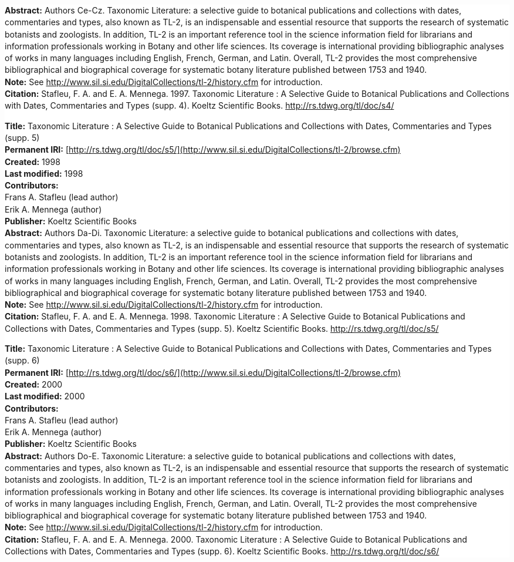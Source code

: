 **Abstract:** Authors Ce-Cz. Taxonomic Literature: a selective guide to botanical publications and collections with dates, commentaries and types, also known as TL-2, is an indispensable and essential resource that supports the research of systematic botanists and zoologists. In addition, TL-2 is an important reference tool in the science information field for librarians and information professionals working in Botany and other life sciences. Its coverage is international providing bibliographic analyses of works in many languages including English, French, German, and Latin. Overall, TL-2 provides the most comprehensive bibliographical and biographical coverage for systematic botany literature published between 1753 and 1940. <br/>
**Note:** See http://www.sil.si.edu/DigitalCollections/tl-2/history.cfm for introduction. <br/>
**Citation:** Stafleu, F. A. and E. A. Mennega. 1997. Taxonomic Literature : A Selective Guide to Botanical Publications and Collections with Dates, Commentaries and Types (supp. 4). Koeltz Scientific Books. http://rs.tdwg.org/tl/doc/s4/

**Title:** Taxonomic Literature : A Selective Guide to Botanical Publications and Collections with Dates, Commentaries and Types (supp. 5) <br/>
**Permanent IRI:** [http://rs.tdwg.org/tl/doc/s5/](http://www.sil.si.edu/DigitalCollections/tl-2/browse.cfm) <br/>
**Created:** 1998 <br/>
**Last modified:** 1998 <br/>
**Contributors:** <br/>
Frans A. Stafleu (lead author) <br/>
Erik A. Mennega (author) <br/>
**Publisher:** Koeltz Scientific Books <br/>
**Abstract:** Authors Da-Di. Taxonomic Literature: a selective guide to botanical publications and collections with dates, commentaries and types, also known as TL-2, is an indispensable and essential resource that supports the research of systematic botanists and zoologists. In addition, TL-2 is an important reference tool in the science information field for librarians and information professionals working in Botany and other life sciences. Its coverage is international providing bibliographic analyses of works in many languages including English, French, German, and Latin. Overall, TL-2 provides the most comprehensive bibliographical and biographical coverage for systematic botany literature published between 1753 and 1940. <br/>
**Note:** See http://www.sil.si.edu/DigitalCollections/tl-2/history.cfm for introduction. <br/>
**Citation:** Stafleu, F. A. and E. A. Mennega. 1998. Taxonomic Literature : A Selective Guide to Botanical Publications and Collections with Dates, Commentaries and Types (supp. 5). Koeltz Scientific Books. http://rs.tdwg.org/tl/doc/s5/

**Title:** Taxonomic Literature : A Selective Guide to Botanical Publications and Collections with Dates, Commentaries and Types (supp. 6) <br/>
**Permanent IRI:** [http://rs.tdwg.org/tl/doc/s6/](http://www.sil.si.edu/DigitalCollections/tl-2/browse.cfm) <br/>
**Created:** 2000 <br/>
**Last modified:** 2000 <br/>
**Contributors:** <br/>
Frans A. Stafleu (lead author) <br/>
Erik A. Mennega (author) <br/>
**Publisher:** Koeltz Scientific Books <br/>
**Abstract:** Authors Do-E. Taxonomic Literature: a selective guide to botanical publications and collections with dates, commentaries and types, also known as TL-2, is an indispensable and essential resource that supports the research of systematic botanists and zoologists. In addition, TL-2 is an important reference tool in the science information field for librarians and information professionals working in Botany and other life sciences. Its coverage is international providing bibliographic analyses of works in many languages including English, French, German, and Latin. Overall, TL-2 provides the most comprehensive bibliographical and biographical coverage for systematic botany literature published between 1753 and 1940. <br/>
**Note:** See http://www.sil.si.edu/DigitalCollections/tl-2/history.cfm for introduction. <br/>
**Citation:** Stafleu, F. A. and E. A. Mennega. 2000. Taxonomic Literature : A Selective Guide to Botanical Publications and Collections with Dates, Commentaries and Types (supp. 6). Koeltz Scientific Books. http://rs.tdwg.org/tl/doc/s6/

